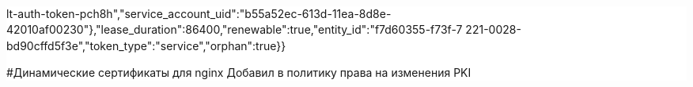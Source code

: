 lt-auth-token-pch8h","service_account_uid":"b55a52ec-613d-11ea-8d8e-42010af00230"},"lease_duration":86400,"renewable":true,"entity_id":"f7d60355-f73f-7
221-0028-bd90cffd5f3e","token_type":"service","orphan":true}}



#Динамические сертификаты для nginx
Добавил в политику права на изменения PKI








